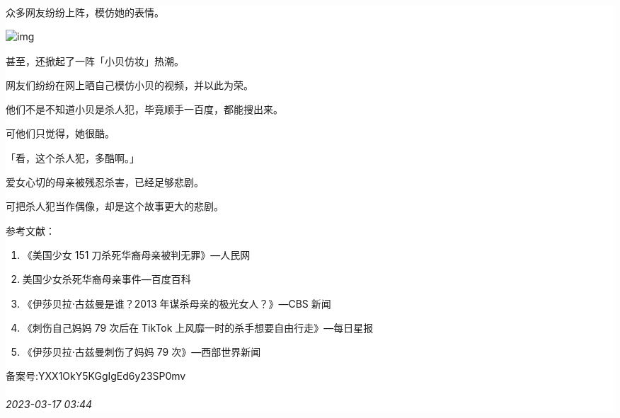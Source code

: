 
众多网友纷纷上阵，模仿她的表情。


![img](https://picx.zhimg.com/v2-1c469a0eccdcf21b54e5a329cd57896f.webp)

甚至，还掀起了一阵「小贝仿妆」热潮。


网友们纷纷在网上晒自己模仿小贝的视频，并以此为荣。


他们不是不知道小贝是杀人犯，毕竟顺手一百度，都能搜出来。


可他们只觉得，她很酷。


「看，这个杀人犯，多酷啊。」


爱女心切的母亲被残忍杀害，已经足够悲剧。


可把杀人犯当作偶像，却是这个故事更大的悲剧。


参考文献：


1. 《美国少女 151 刀杀死华裔母亲被判无罪》—人民网


2. 美国少女杀死华裔母亲事件—百度百科


3. 《伊莎贝拉·古兹曼是谁？2013 年谋杀母亲的极光女人？》—CBS 新闻


4. 《刺伤自己妈妈 79 次后在 TikTok 上风靡一时的杀手想要自由行走》—每日星报


5. 《伊莎贝拉·古兹曼刺伤了妈妈 79 次》—西部世界新闻


备案号:YXX1OkY5KGgIgEd6y23SP0mv


###### 2023-03-17 03:44
